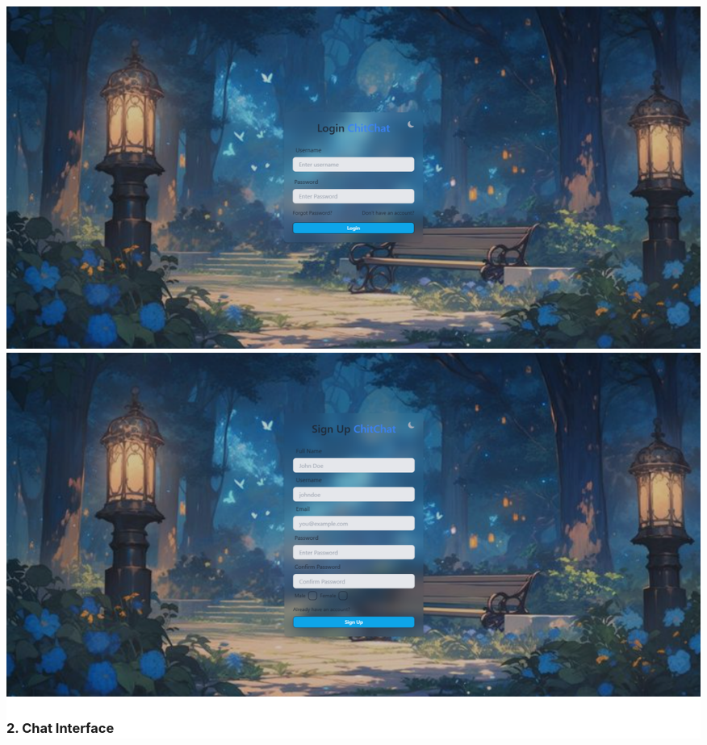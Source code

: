 ![Login Page Screenshot](./screenshots/login.png)
![Login Page Screenshot](./screenshots/signup.png)

### 2. Chat Interface
